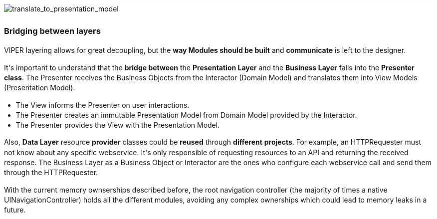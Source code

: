 ![translate_to_presentation_model](https://gitlab.kazan.atosworldline.com/t21-ios-base-projects/architecture-definition/uploads/2edc65b5f872c1c01b4952708d82056f/translate_to_presentation_model.png)

### Bridging between layers

VIPER layering allows for great decoupling, but the **way Modules should be built** and **communicate** is left to the designer.

It's important to understand that the **bridge between** the **Presentation Layer** and the **Business Layer** falls into the **Presenter class**. The Presenter receives the Business Objects from the Interactor (Domain Model) and translates them into View Models (Presentation Model).

* The View informs the Presenter on user interactions.
* The Presenter creates an immutable Presentation Model from Domain Model provided by the Interactor.
* The Presenter provides the View with the Presentation Model.

Also, **Data Layer** resource **provider** classes could be **reused** through **different** **projects**. For example, an HTTPRequester must not know about any specific webservice. It's only responsible of requesting resources to an API and returning the received response. The Business Layer as a Business Object or Interactor are the ones who configure each webservice call and send them through the HTTPRequester.

With the current memory ownserships described before, the root navigation controller (the majority of times a native UINavigationController) holds all the different modules, avoiding any complex ownerships which could lead to memory leaks in a future. 
